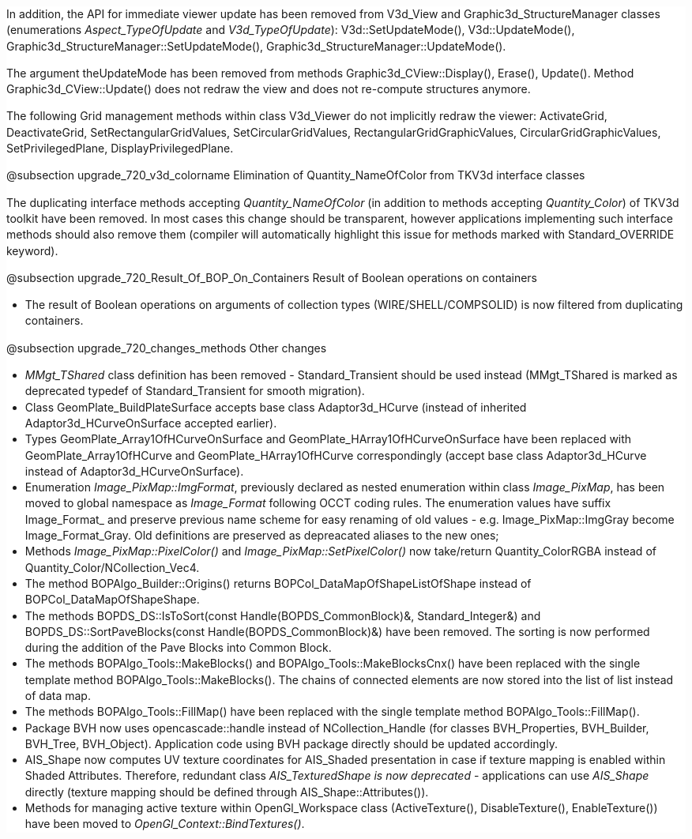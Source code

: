 In addition, the API for immediate viewer update has been removed from V3d_View and Graphic3d_StructureManager classes
(enumerations *Aspect_TypeOfUpdate* and *V3d_TypeOfUpdate*):
  V3d::SetUpdateMode(), V3d::UpdateMode(), Graphic3d_StructureManager::SetUpdateMode(), Graphic3d_StructureManager::UpdateMode().

The argument theUpdateMode has been removed from methods Graphic3d_CView::Display(), Erase(), Update().
Method Graphic3d_CView::Update() does not redraw the view and does not re-compute structures anymore.

The following Grid management methods within class V3d_Viewer do not implicitly redraw the viewer:
  ActivateGrid, DeactivateGrid, SetRectangularGridValues, SetCircularGridValues,
  RectangularGridGraphicValues, CircularGridGraphicValues, SetPrivilegedPlane, DisplayPrivilegedPlane.

@subsection upgrade_720_v3d_colorname Elimination of Quantity_NameOfColor from TKV3d interface classes

The duplicating interface methods accepting *Quantity_NameOfColor* (in addition to methods accepting *Quantity_Color*) of TKV3d toolkit have been removed.
In most cases this change should be transparent, however applications implementing such interface methods should also remove them
(compiler will automatically highlight this issue for methods marked with Standard_OVERRIDE keyword).

@subsection upgrade_720_Result_Of_BOP_On_Containers Result of Boolean operations on containers

* The result of Boolean operations on arguments of collection types (WIRE/SHELL/COMPSOLID) is now filtered from duplicating containers.

@subsection upgrade_720_changes_methods Other changes

* *MMgt_TShared* class definition has been removed - Standard_Transient should be used instead (MMgt_TShared is marked as deprecated typedef of Standard_Transient for smooth migration).
* Class GeomPlate_BuildPlateSurface accepts base class Adaptor3d_HCurve (instead of inherited Adaptor3d_HCurveOnSurface accepted earlier).
* Types GeomPlate_Array1OfHCurveOnSurface and GeomPlate_HArray1OfHCurveOnSurface have been replaced with GeomPlate_Array1OfHCurve and GeomPlate_HArray1OfHCurve correspondingly (accept base class Adaptor3d_HCurve instead of Adaptor3d_HCurveOnSurface).
* Enumeration *Image_PixMap::ImgFormat*, previously declared as nested enumeration within class *Image_PixMap*, has been moved to global namespace as *Image_Format* following OCCT coding rules.
  The enumeration values have suffix Image_Format_ and preserve previous name scheme for easy renaming of old values - e.g. Image_PixMap::ImgGray become Image_Format_Gray.
  Old definitions are preserved as depreacated aliases to the new ones;
* Methods *Image_PixMap::PixelColor()* and *Image_PixMap::SetPixelColor()* now take/return Quantity_ColorRGBA instead of Quantity_Color/NCollection_Vec4.
* The method BOPAlgo_Builder::Origins() returns BOPCol_DataMapOfShapeListOfShape instead of BOPCol_DataMapOfShapeShape.
* The methods BOPDS_DS::IsToSort(const Handle(BOPDS_CommonBlock)&, Standard_Integer&) and BOPDS_DS::SortPaveBlocks(const Handle(BOPDS_CommonBlock)&) have been removed. The sorting is now performed during the addition of the Pave Blocks into Common Block.
* The methods BOPAlgo_Tools::MakeBlocks() and BOPAlgo_Tools::MakeBlocksCnx() have been replaced with the single template method BOPAlgo_Tools::MakeBlocks(). The chains of connected elements are now stored into the list of list instead of data map.
* The methods BOPAlgo_Tools::FillMap() have been replaced with the single template method BOPAlgo_Tools::FillMap().
* Package BVH now uses opencascade::handle instead of NCollection_Handle (for classes BVH_Properties, BVH_Builder, BVH_Tree, BVH_Object).
  Application code using BVH package directly should be updated accordingly.
* AIS_Shape now computes UV texture coordinates for AIS_Shaded presentation in case if texture mapping is enabled within Shaded Attributes.
  Therefore, redundant class *AIS_TexturedShape is now deprecated* - applications can use *AIS_Shape* directly (texture mapping should be defined through AIS_Shape::Attributes()).
* Methods for managing active texture within OpenGl_Workspace class (ActiveTexture(), DisableTexture(), EnableTexture()) have been moved to *OpenGl_Context::BindTextures()*.
